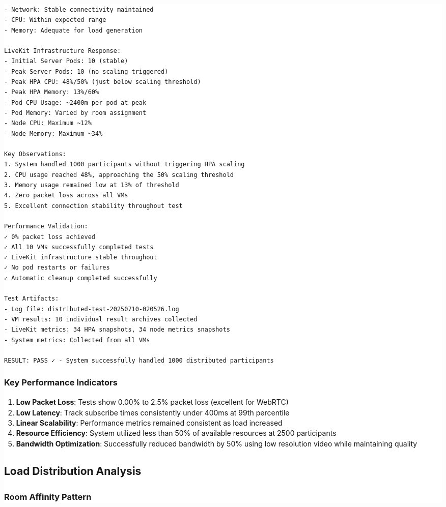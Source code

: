 ```
- Network: Stable connectivity maintained
- CPU: Within expected range
- Memory: Adequate for load generation

LiveKit Infrastructure Response:
- Initial Server Pods: 10 (stable)
- Peak Server Pods: 10 (no scaling triggered)
- Peak HPA CPU: 48%/50% (just below scaling threshold)
- Peak HPA Memory: 13%/60%
- Pod CPU Usage: ~2400m per pod at peak
- Pod Memory: Varied by room assignment
- Node CPU: Maximum ~12%
- Node Memory: Maximum ~34%

Key Observations:
1. System handled 1000 participants without triggering HPA scaling
2. CPU usage reached 48%, approaching the 50% scaling threshold
3. Memory usage remained low at 13% of threshold
4. Zero packet loss across all VMs
5. Excellent connection stability throughout test

Performance Validation:
✓ 0% packet loss achieved
✓ All 10 VMs successfully completed tests
✓ LiveKit infrastructure stable throughout
✓ No pod restarts or failures
✓ Automatic cleanup completed successfully

Test Artifacts:
- Log file: distributed-test-20250710-020526.log
- VM results: 10 individual result archives collected
- LiveKit metrics: 34 HPA snapshots, 34 node metrics snapshots
- System metrics: Collected from all VMs

RESULT: PASS ✓ - System successfully handled 1000 distributed participants
```


### Key Performance Indicators

1. **Low Packet Loss**: Tests show 0.00% to 2.5% packet loss (excellent for WebRTC)
2. **Low Latency**: Track subscribe times consistently under 400ms at 99th percentile
3. **Linear Scalability**: Performance metrics remained consistent as load increased
4. **Resource Efficiency**: System utilized less than 50% of available resources at 2500 participants
5. **Bandwidth Optimization**: Successfully reduced bandwidth by 50% using low resolution video while maintaining quality

## Load Distribution Analysis

### Room Affinity Pattern
